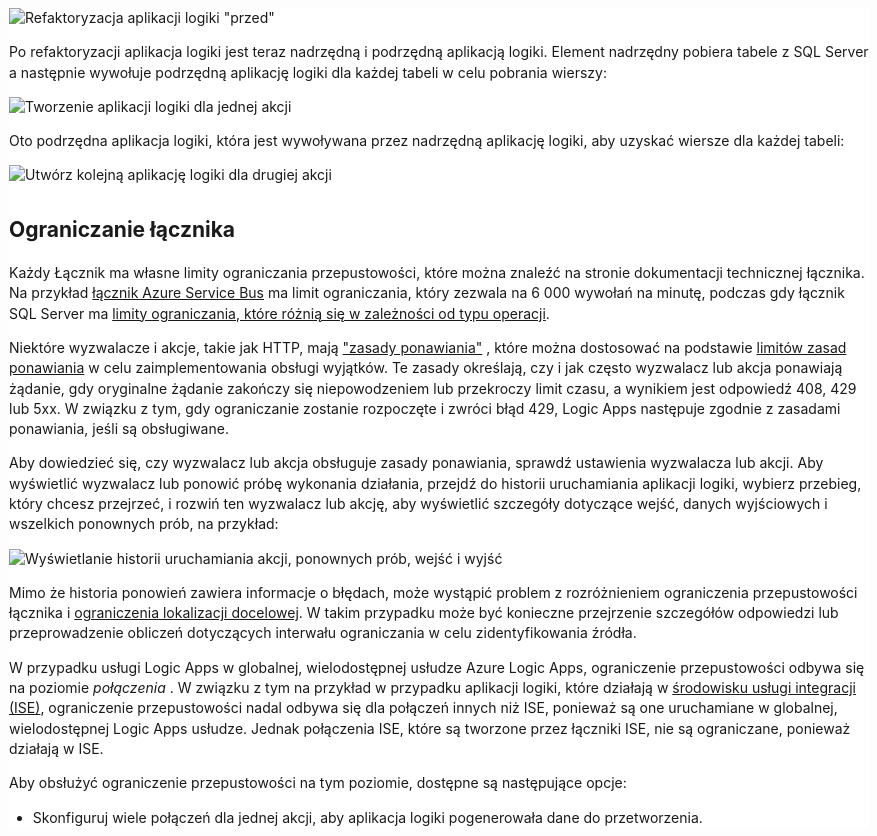   ![Refaktoryzacja aplikacji logiki "przed"](./media/handle-throttling-problems-429-errors/refactor-logic-app-before-version.png)

  Po refaktoryzacji aplikacja logiki jest teraz nadrzędną i podrzędną aplikacją logiki. Element nadrzędny pobiera tabele z SQL Server a następnie wywołuje podrzędną aplikację logiki dla każdej tabeli w celu pobrania wierszy:

  ![Tworzenie aplikacji logiki dla jednej akcji](./media/handle-throttling-problems-429-errors/refactor-logic-app-single-connection-1.png)

  Oto podrzędna aplikacja logiki, która jest wywoływana przez nadrzędną aplikację logiki, aby uzyskać wiersze dla każdej tabeli:

  ![Utwórz kolejną aplikację logiki dla drugiej akcji](./media/handle-throttling-problems-429-errors/refactor-logic-app-single-connection-2.png)

<a name="connector-throttling"></a>

## <a name="connector-throttling"></a>Ograniczanie łącznika

Każdy Łącznik ma własne limity ograniczania przepustowości, które można znaleźć na stronie dokumentacji technicznej łącznika. Na przykład [łącznik Azure Service Bus](/connectors/servicebus/) ma limit ograniczania, który zezwala na 6 000 wywołań na minutę, podczas gdy łącznik SQL Server ma [limity ograniczania, które różnią się w zależności od typu operacji](/connectors/sql/).

Niektóre wyzwalacze i akcje, takie jak HTTP, mają ["zasady ponawiania"](../logic-apps/logic-apps-exception-handling.md#retry-policies) , które można dostosować na podstawie [limitów zasad ponawiania](../logic-apps/logic-apps-limits-and-config.md#retry-policy-limits) w celu zaimplementowania obsługi wyjątków. Te zasady określają, czy i jak często wyzwalacz lub akcja ponawiają żądanie, gdy oryginalne żądanie zakończy się niepowodzeniem lub przekroczy limit czasu, a wynikiem jest odpowiedź 408, 429 lub 5xx. W związku z tym, gdy ograniczanie zostanie rozpoczęte i zwróci błąd 429, Logic Apps następuje zgodnie z zasadami ponawiania, jeśli są obsługiwane.

Aby dowiedzieć się, czy wyzwalacz lub akcja obsługuje zasady ponawiania, sprawdź ustawienia wyzwalacza lub akcji. Aby wyświetlić wyzwalacz lub ponowić próbę wykonania działania, przejdź do historii uruchamiania aplikacji logiki, wybierz przebieg, który chcesz przejrzeć, i rozwiń ten wyzwalacz lub akcję, aby wyświetlić szczegóły dotyczące wejść, danych wyjściowych i wszelkich ponownych prób, na przykład:

![Wyświetlanie historii uruchamiania akcji, ponownych prób, wejść i wyjść](./media/handle-throttling-problems-429-errors/example-429-too-many-requests-retries.png)

Mimo że historia ponowień zawiera informacje o błędach, może wystąpić problem z rozróżnieniem ograniczenia przepustowości łącznika i [ograniczenia lokalizacji docelowej](#destination-throttling). W takim przypadku może być konieczne przejrzenie szczegółów odpowiedzi lub przeprowadzenie obliczeń dotyczących interwału ograniczania w celu zidentyfikowania źródła.

W przypadku usługi Logic Apps w globalnej, wielodostępnej usłudze Azure Logic Apps, ograniczenie przepustowości odbywa się na poziomie *połączenia* . W związku z tym na przykład w przypadku aplikacji logiki, które działają w [środowisku usługi integracji (ISE)](../logic-apps/connect-virtual-network-vnet-isolated-environment-overview.md), ograniczenie przepustowości nadal odbywa się dla połączeń innych niż ISE, ponieważ są one uruchamiane w globalnej, wielodostępnej Logic Apps usłudze. Jednak połączenia ISE, które są tworzone przez łączniki ISE, nie są ograniczane, ponieważ działają w ISE.

Aby obsłużyć ograniczenie przepustowości na tym poziomie, dostępne są następujące opcje:

* Skonfiguruj wiele połączeń dla jednej akcji, aby aplikacja logiki pogenerowała dane do przetworzenia.
